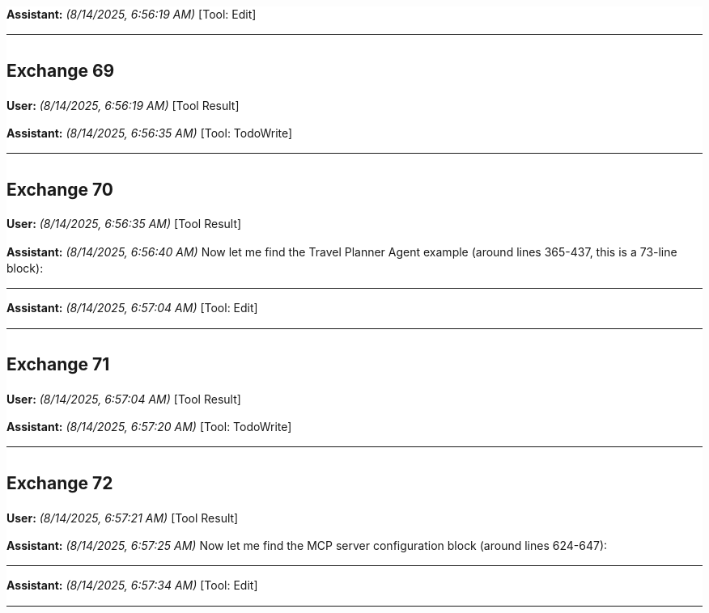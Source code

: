 
**Assistant:** *(8/14/2025, 6:56:19 AM)*
[Tool: Edit]

---

## Exchange 69

**User:** *(8/14/2025, 6:56:19 AM)*
[Tool Result]

**Assistant:** *(8/14/2025, 6:56:35 AM)*
[Tool: TodoWrite]

---

## Exchange 70

**User:** *(8/14/2025, 6:56:35 AM)*
[Tool Result]

**Assistant:** *(8/14/2025, 6:56:40 AM)*
Now let me find the Travel Planner Agent example (around lines 365-437, this is a 73-line block):

---

**Assistant:** *(8/14/2025, 6:57:04 AM)*
[Tool: Edit]

---

## Exchange 71

**User:** *(8/14/2025, 6:57:04 AM)*
[Tool Result]

**Assistant:** *(8/14/2025, 6:57:20 AM)*
[Tool: TodoWrite]

---

## Exchange 72

**User:** *(8/14/2025, 6:57:21 AM)*
[Tool Result]

**Assistant:** *(8/14/2025, 6:57:25 AM)*
Now let me find the MCP server configuration block (around lines 624-647):

---

**Assistant:** *(8/14/2025, 6:57:34 AM)*
[Tool: Edit]

---
